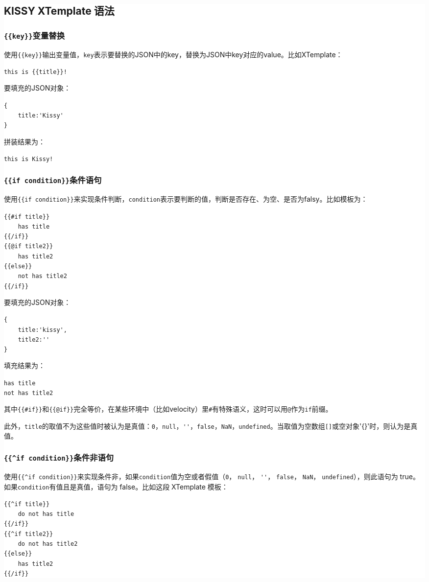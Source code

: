## KISSY XTemplate 语法

### `{{key}}`变量替换

使用`{{key}}`输出变量值，`key`表示要替换的JSON中的key，替换为JSON中key对应的value。比如XTemplate：

	this is {{title}}!

要填充的JSON对象：
	
	{
		title:'Kissy'
	}

拼装结果为：

	this is Kissy!

### `{{if condition}}`条件语句

使用`{{if condition}}`来实现条件判断，`condition`表示要判断的值，判断是否存在、为空、是否为falsy。比如模板为：

	{{#if title}}
		has title
	{{/if}}
	{{@if title2}}
		has title2
	{{else}}
		not has title2
	{{/if}}

要填充的JSON对象：

	{
		title:'kissy',
		title2:''
	}

填充结果为：

	has title 
	not has title2 

其中`{{#if}}`和`{{@if}}`完全等价，在某些环境中（比如velocity）里`#`有特殊语义，这时可以用`@`作为`if`前缀。

此外，`title`的取值不为这些值时被认为是真值：`0`，`null`，`''`，`false`，`NaN`，`undefined`。当取值为空数组`[]`或空对象'{}'时，则认为是真值。

### `{{^if condition}}`条件非语句

使用`{{^if condition}}`来实现条件非，如果`condition`值为空或者假值（`0`， `null`， `''`， `false`， `NaN`， `undefined`），则此语句为 true。如果`condition`有值且是真值，语句为 false。比如这段 XTemplate 模板：

	{{^if title}}
		do not has title
	{{/if}}
	{{^if title2}}
		do not has title2
	{{else}}
		has title2
	{{/if}}
